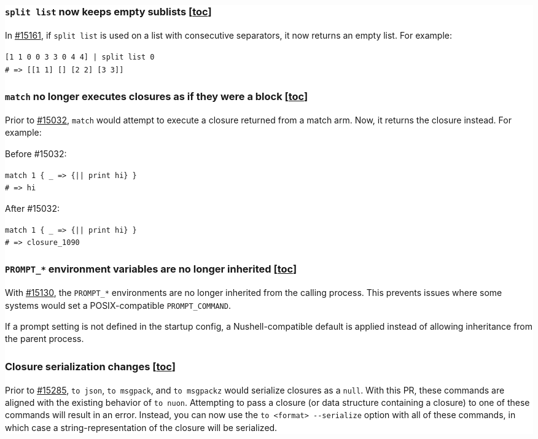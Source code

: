 ### `split list` now keeps empty sublists [[toc](#table-of-contents)]

In [#15161](https://github.com/nushell/nushell/pull/15161),
if `split list` is used on a list with consecutive separators, it now returns an empty list. For example:

```nu
[1 1 0 0 3 3 0 4 4] | split list 0
# => [[1 1] [] [2 2] [3 3]]
```

### `match` no longer executes closures as if they were a block [[toc](#table-of-contents)]

Prior to [#15032](https://github.com/nushell/nushell/pull/15032), `match` would attempt to execute a
closure returned from a match arm. Now, it returns the closure instead. For example:

Before #15032:

```nushell
match 1 { _ => {|| print hi} }
# => hi
```

After #15032:

```nushell
match 1 { _ => {|| print hi} }
# => closure_1090
```

### `PROMPT_*` environment variables are no longer inherited [[toc](#table-of-contents)]

With [#15130](https://github.com/nushell/nushell/pull/15130), the `PROMPT_*` environments are no longer
inherited from the calling process. This prevents issues where some systems would set a POSIX-compatible `PROMPT_COMMAND`.

If a prompt setting is not defined in the startup config, a Nushell-compatible default is applied instead
of allowing inheritance from the parent process.

### Closure serialization changes [[toc](#table-of-contents)]

Prior to [#15285](https://github.com/nushell/nushell/pull/15285), `to json`, `to msgpack`, and `to msgpackz` would serialize
closures as a `null`. With this PR, these commands are aligned with the existing behavior of `to nuon`. Attempting to pass a closure
(or data structure containing a closure) to one of these commands will result in an error. Instead, you can now use the `to <format> --serialize`
option with all of these commands, in which case a string-representation of the closure will be serialized.
